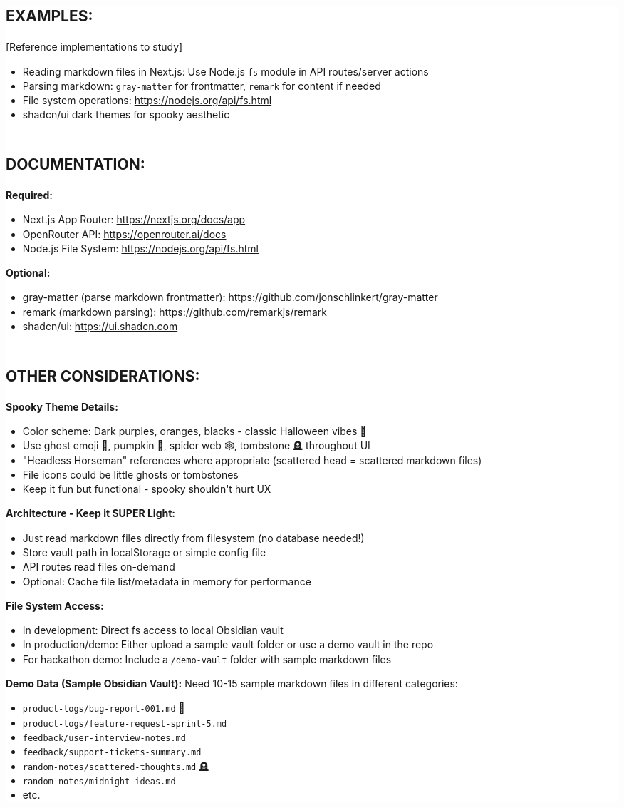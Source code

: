 
## EXAMPLES:

[Reference implementations to study]

- Reading markdown files in Next.js: Use Node.js `fs` module in API routes/server actions
- Parsing markdown: `gray-matter` for frontmatter, `remark` for content if needed
- File system operations: https://nodejs.org/api/fs.html
- shadcn/ui dark themes for spooky aesthetic

---

## DOCUMENTATION:

**Required:**
- Next.js App Router: https://nextjs.org/docs/app
- OpenRouter API: https://openrouter.ai/docs
- Node.js File System: https://nodejs.org/api/fs.html

**Optional:**
- gray-matter (parse markdown frontmatter): https://github.com/jonschlinkert/gray-matter
- remark (markdown parsing): https://github.com/remarkjs/remark
- shadcn/ui: https://ui.shadcn.com

---

## OTHER CONSIDERATIONS:

**Spooky Theme Details:**
- Color scheme: Dark purples, oranges, blacks - classic Halloween vibes 🎃
- Use ghost emoji 👻, pumpkin 🎃, spider web 🕸️, tombstone 🪦 throughout UI
- "Headless Horseman" references where appropriate (scattered head = scattered markdown files)
- File icons could be little ghosts or tombstones
- Keep it fun but functional - spooky shouldn't hurt UX

**Architecture - Keep it SUPER Light:**
- Just read markdown files directly from filesystem (no database needed!)
- Store vault path in localStorage or simple config file
- API routes read files on-demand
- Optional: Cache file list/metadata in memory for performance

**File System Access:**
- In development: Direct fs access to local Obsidian vault
- In production/demo: Either upload a sample vault folder or use a demo vault in the repo
- For hackathon demo: Include a `/demo-vault` folder with sample markdown files

**Demo Data (Sample Obsidian Vault):**
Need 10-15 sample markdown files in different categories:
- `product-logs/bug-report-001.md` 👻
- `product-logs/feature-request-sprint-5.md`
- `feedback/user-interview-notes.md`
- `feedback/support-tickets-summary.md`
- `random-notes/scattered-thoughts.md` 🪦
- `random-notes/midnight-ideas.md`
- etc.
